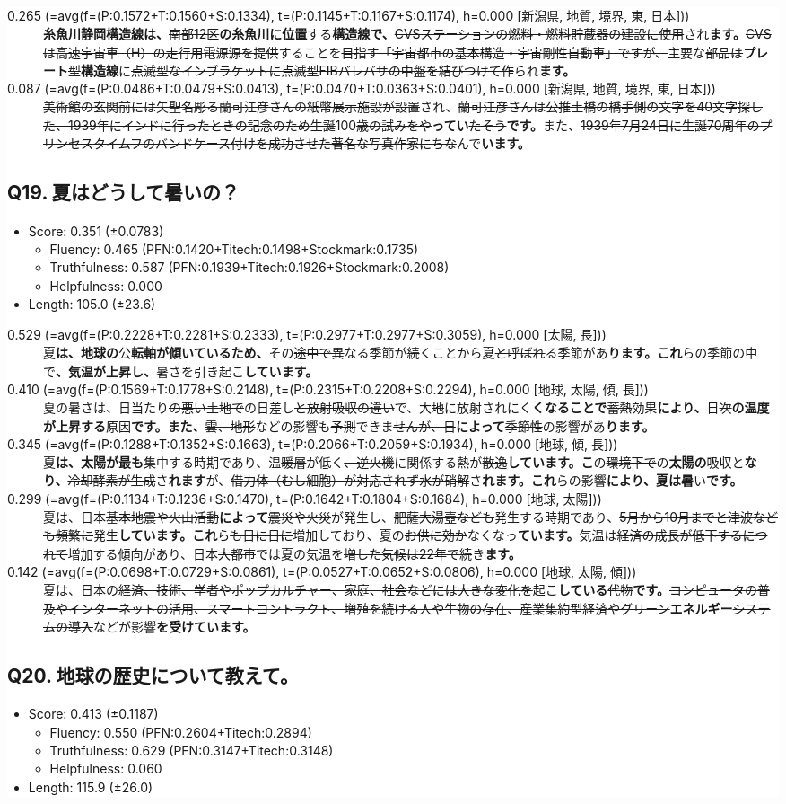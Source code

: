 <dt>0.265 (=avg(f=(P:0.1572+T:0.1560+S:0.1334), t=(P:0.1145+T:0.1167+S:0.1174), h=0.000 [新潟県, 地質, 境界, 東, 日本]))</dt>
<dd><b>糸魚川静岡構造線は、</b><s>南部12区</s><b>の糸魚川に位置</b>する<b>構造線で、</b><s>CVSステーションの燃料・燃料貯蔵器の建設に使用</s>され<b>ます。</b><s>CVSは高速宇宙車（H）の走行用電源源を提供</s>することを<s>目指す「宇宙都市の基本構造・宇宙剛性自動車」ですが、</s>主要な<s>部品は</s><b>プレート</b><s>型</s><b>構造線</b>に<s>点滅型なインブラケットに点滅型FIBバレバサの中盤を結びつけて作</s>られ<b>ます。</b></dd>
<dt>0.087 (=avg(f=(P:0.0486+T:0.0479+S:0.0413), t=(P:0.0470+T:0.0363+S:0.0401), h=0.000 [新潟県, 地質, 境界, 東, 日本]))</dt>
<dd><s>美術館の玄関前には矢聖名彫る蘭可江彦さんの紙幣展示施設が設置</s>され、<s>蘭可江彦さんは公推土橋の橋手側の文字を40文字探した、1939年にインドに行ったときの記念のため生誕</s>100<s>歳の試みをや</s><b>ってい</b><s>たそう</s><b>です。</b>また、<s>1939年7月24日に生誕70周年のプリンセスタイムフのバンドケース付けを成功させた著名な写真作家にちな</s>んで<b>います。</b></dd>
</dl>

## <a name="Q19"></a>Q19. 夏はどうして暑いの？

- Score: 0.351 (±0.0783)
  - Fluency: 0.465 (PFN:0.1420+Titech:0.1498+Stockmark:0.1735)
  - Truthfulness: 0.587 (PFN:0.1939+Titech:0.1926+Stockmark:0.2008)
  - Helpfulness: 0.000
- Length: 105.0 (±23.6)

<dl>
<dt>0.529 (=avg(f=(P:0.2228+T:0.2281+S:0.2333), t=(P:0.2977+T:0.2977+S:0.3059), h=0.000 [太陽, 長]))</dt>
<dd>夏<b>は、地球の</b>公<b>転軸が傾いているため、</b>その<s>途中で異</s>なる季節が<s>続</s>くことから夏<s>と呼ばれ</s>る季節があ<b>ります。これ</b>らの季節の中で<b>、気温が上昇し、</b>暑さを引き起こ<b>しています。</b></dd>
<dt>0.410 (=avg(f=(P:0.1569+T:0.1778+S:0.2148), t=(P:0.2315+T:0.2208+S:0.2294), h=0.000 [地球, 太陽, 傾, 長]))</dt>
<dd>夏の暑さは、日当たり<s>の悪い土地で</s>の日差し<s>と放射吸収の違い</s>で、大<s>地</s>に放射されにく<b>くなることで</b><s>蓄熱</s>効果<b>により、</b>日<s>次</s><b>の温度が上昇する</b>原因<b>です。また、</b><s>雲、地形</s>などの影響も<s>予測</s>できま<s>せんが、日</s><b>によって</b><s>季節性</s>の影響があ<b>ります。</b></dd>
<dt>0.345 (=avg(f=(P:0.1288+T:0.1352+S:0.1663), t=(P:0.2066+T:0.2059+S:0.1934), h=0.000 [地球, 傾, 長]))</dt>
<dd>夏<b>は、太陽が最も</b>集中する時期であり、温<s>暖層</s>が低く<s>、逆火機</s>に関係する熱が<s>散逸</s><b>しています。こ</b>の<s>環境下で</s>の<b>太陽の</b>吸収と<b>なり、</b><s>冷却酵素が生成</s>さ<b>れます</b>が、<s>借力体（むし細胞）が対応されず水が硝解</s>さ<b>れます。これ</b>らの影響<b>により、夏は暑</b>い<b>です。</b></dd>
<dt>0.299 (=avg(f=(P:0.1134+T:0.1236+S:0.1470), t=(P:0.1642+T:0.1804+S:0.1684), h=0.000 [地球, 太陽]))</dt>
<dd>夏は、日本<s>基本地震や火山活動</s><b>によって</b><s>震災や火災</s>が発生し、<s>肥薩大湯壺なども</s>発生する時期であり、<s>5月から10月までと津波なども頻繁に</s>発生<b>しています。これ</b>ら<s>も日に日に</s>増加しており、夏の<s>お供に効か</s>なくなっ<b>ています。</b>気温は<s>経済の成長が低下するにつれて</s>増加する傾向があり、日本<s>大都市</s>では夏の気温を<s>増した気候は22年で続</s>き<b>ます。</b></dd>
<dt>0.142 (=avg(f=(P:0.0698+T:0.0729+S:0.0861), t=(P:0.0527+T:0.0652+S:0.0806), h=0.000 [地球, 太陽, 傾]))</dt>
<dd>夏は、日本の<s>経済、技術、学者やポップカルチャー、家庭、社会などには大きな変化を</s>起こ<b>している</b><s>代物</s><b>です。</b><s>コンピュータの普及やインターネットの活用、スマートコントラクト、増殖を続ける人や生物の存在、産業集約型経済やグリーン</s><b>エネルギー</b><s>システムの導入</s>などが影響<b>を受けています。</b></dd>
</dl>

## <a name="Q20"></a>Q20. 地球の歴史について教えて。

- Score: 0.413 (±0.1187)
  - Fluency: 0.550 (PFN:0.2604+Titech:0.2894)
  - Truthfulness: 0.629 (PFN:0.3147+Titech:0.3148)
  - Helpfulness: 0.060
- Length: 115.9 (±26.0)
